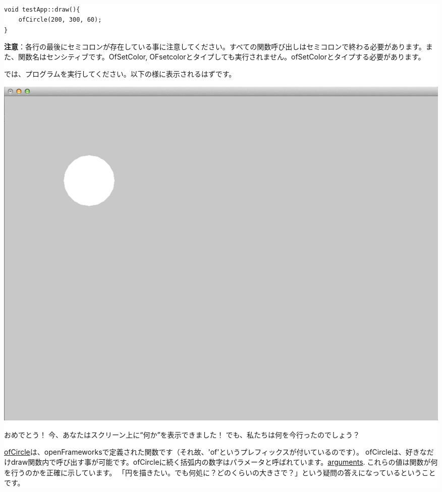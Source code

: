 ~~~~{.cpp}
void testApp::draw(){
    ofCircle(200, 300, 60);
}
~~~~

**注意**：各行の最後にセミコロンが存在している事に注意してください。すべての関数呼び出しはセミコロンで終わる必要があります。また、関数名はセンシティブです。OfSetColor, OFsetcolorとタイプしても実行されません。ofSetColorとタイプする必要があります。

では、プログラムを実行してください。以下の様に表示されるはずです。

![A Plain White Circle](images/MyFirstProject01.png)

おめでとう！ 今、あなたはスクリーン上に“何か”を表示できました！
でも、私たちは何を今行ったのでしょう？

[ofCircle](http://openframeworks.jp/documentation/graphics/ofGraphics.html#ofCircle)は、openFrameworksで定義された関数です（それ故、'of'というプレフィックスが付いているのです）。
ofCircleは、好きなだけdraw関数内で呼び出す事が可能です。ofCircleに続く括弧内の数字はパラメータと呼ばれています。[arguments](http://en.wikipedia.org/wiki/Parameter_(computer_programming)).
これらの値は関数が何を行うのかを正確に示しています。
「円を描きたい。でも何処に？どのくらいの大きさで？」という疑問の答えになっているということです。
